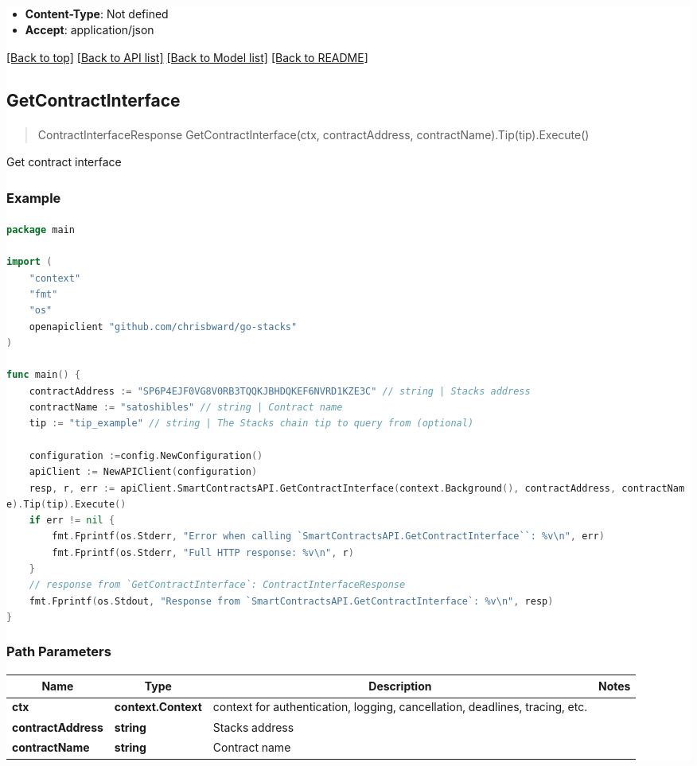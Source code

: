 - **Content-Type**: Not defined
- **Accept**: application/json

[[Back to top]](#) [[Back to API list]](../README.md#documentation-for-api-endpoints)
[[Back to Model list]](../README.md#documentation-for-models)
[[Back to README]](../README.md)


## GetContractInterface

> ContractInterfaceResponse GetContractInterface(ctx, contractAddress, contractName).Tip(tip).Execute()

Get contract interface



### Example

```go
package main

import (
	"context"
	"fmt"
	"os"
	openapiclient "github.com/chrisbward/go-stacks"
)

func main() {
	contractAddress := "SP6P4EJF0VG8V0RB3TQQKJBHDQKEF6NVRD1KZE3C" // string | Stacks address
	contractName := "satoshibles" // string | Contract name
	tip := "tip_example" // string | The Stacks chain tip to query from (optional)

	configuration :=config.NewConfiguration()
	apiClient := NewAPIClient(configuration)
	resp, r, err := apiClient.SmartContractsAPI.GetContractInterface(context.Background(), contractAddress, contractName).Tip(tip).Execute()
	if err != nil {
		fmt.Fprintf(os.Stderr, "Error when calling `SmartContractsAPI.GetContractInterface``: %v\n", err)
		fmt.Fprintf(os.Stderr, "Full HTTP response: %v\n", r)
	}
	// response from `GetContractInterface`: ContractInterfaceResponse
	fmt.Fprintf(os.Stdout, "Response from `SmartContractsAPI.GetContractInterface`: %v\n", resp)
}
```

### Path Parameters


Name | Type | Description  | Notes
------------- | ------------- | ------------- | -------------
**ctx** | **context.Context** | context for authentication, logging, cancellation, deadlines, tracing, etc.
**contractAddress** | **string** | Stacks address | 
**contractName** | **string** | Contract name | 
